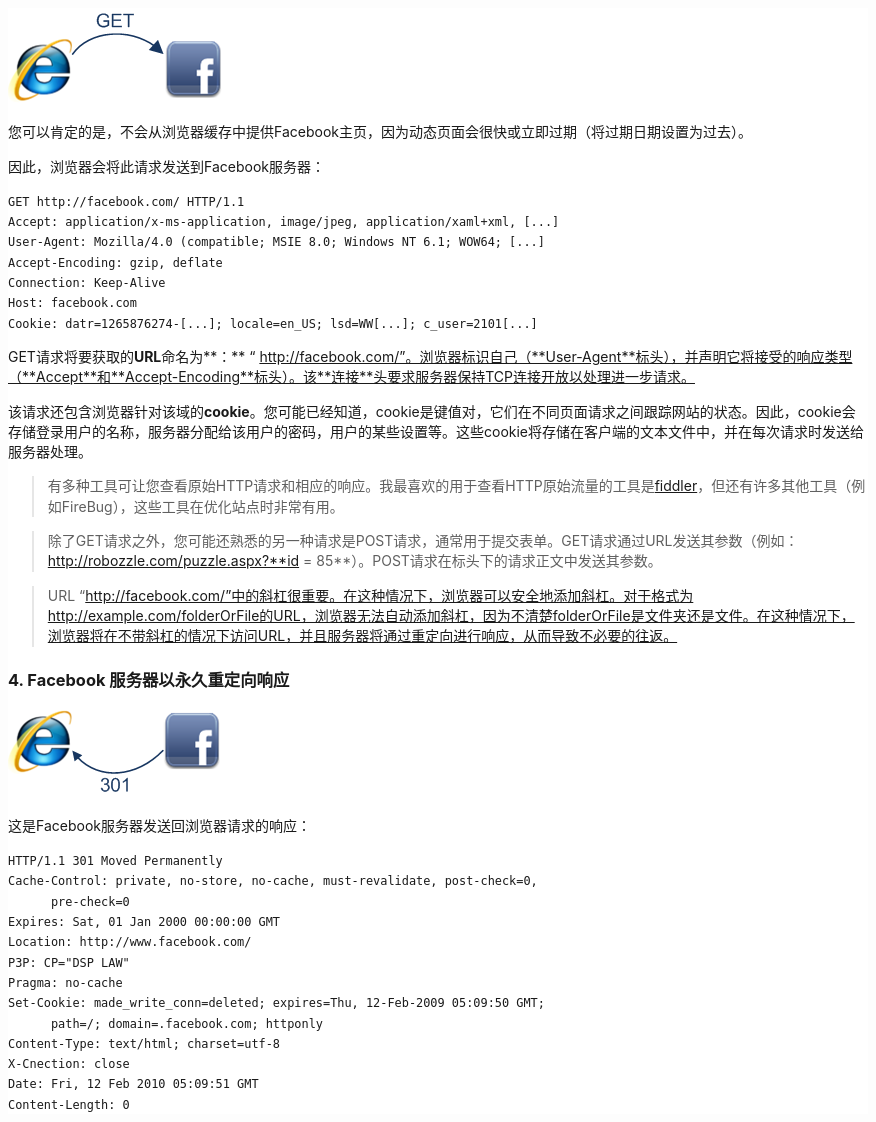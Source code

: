 ![browser-http-get](../images/browser-http-get.png)

您可以肯定的是，不会从浏览器缓存中提供Facebook主页，因为动态页面会很快或立即过期（将过期日期设置为过去）。

因此，浏览器会将此请求发送到Facebook服务器：

```http
GET http://facebook.com/ HTTP/1.1
Accept: application/x-ms-application, image/jpeg, application/xaml+xml, [...]
User-Agent: Mozilla/4.0 (compatible; MSIE 8.0; Windows NT 6.1; WOW64; [...]
Accept-Encoding: gzip, deflate
Connection: Keep-Alive
Host: facebook.com
Cookie: datr=1265876274-[...]; locale=en_US; lsd=WW[...]; c_user=2101[...]
```

GET请求将要获取的**URL**命名为**：** “ http://facebook.com/”。浏览器标识自己（**User-Agent**标头），并声明它将接受的响应类型（**Accept**和**Accept-Encoding**标头）。该**连接**头要求服务器保持TCP连接开放以处理进一步请求。

该请求还包含浏览器针对该域的**cookie**。您可能已经知道，cookie是键值对，它们在不同页面请求之间跟踪网站的状态。因此，cookie会存储登录用户的名称，服务器分配给该用户的密码，用户的某些设置等。这些cookie将存储在客户端的文本文件中，并在每次请求时发送给服务器处理。

> 有多种工具可让您查看原始HTTP请求和相应的响应。我最喜欢的用于查看HTTP原始流量的工具是[fiddler](http://www.fiddler2.com/fiddler2/)，但还有许多其他工具（例如FireBug），这些工具在优化站点时非常有用。

> 除了GET请求之外，您可能还熟悉的另一种请求是POST请求，通常用于提交表单。GET请求通过URL发送其参数（例如：http://robozzle.com/puzzle.aspx?**id = 85**）。POST请求在标头下的请求正文中发送其参数。

> URL “http://facebook.com/”中的斜杠很重要。在这种情况下，浏览器可以安全地添加斜杠。对于格式为http://example.com/folderOrFile的URL，浏览器无法自动添加斜杠，因为不清楚folderOrFile是文件夹还是文件。在这种情况下，浏览器将在不带斜杠的情况下访问URL，并且服务器将通过重定向进行响应，从而导致不必要的往返。

### 4. Facebook 服务器以永久重定向响应

![browser-http-response-301](../images/browser-http-response-301.png)

这是Facebook服务器发送回浏览器请求的响应：

```http
HTTP/1.1 301 Moved Permanently
Cache-Control: private, no-store, no-cache, must-revalidate, post-check=0,
      pre-check=0
Expires: Sat, 01 Jan 2000 00:00:00 GMT
Location: http://www.facebook.com/
P3P: CP="DSP LAW"
Pragma: no-cache
Set-Cookie: made_write_conn=deleted; expires=Thu, 12-Feb-2009 05:09:50 GMT;
      path=/; domain=.facebook.com; httponly
Content-Type: text/html; charset=utf-8
X-Cnection: close
Date: Fri, 12 Feb 2010 05:09:51 GMT
Content-Length: 0
```
